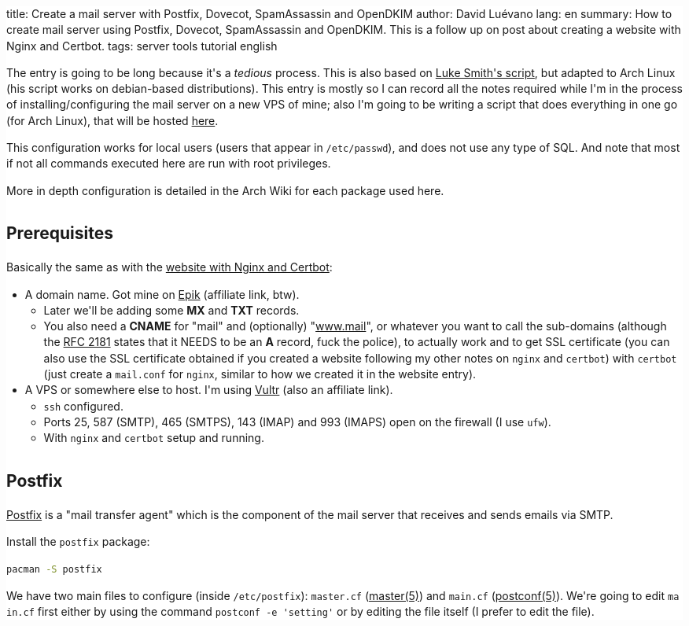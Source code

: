 title: Create a mail server with Postfix, Dovecot, SpamAssassin and OpenDKIM
author: David Luévano
lang: en
summary: How to create mail server using Postfix, Dovecot, SpamAssassin and OpenDKIM. This is a follow up on post about creating a website with Nginx and Certbot.
tags: server
	tools
	tutorial
	english

The entry is going to be long because it's a *tedious* process. This is also based on [Luke Smith's script](https://github.com/LukeSmithxyz/emailwiz), but adapted to Arch Linux (his script works on debian-based distributions). This entry is mostly so I can record all the notes required while I'm in the process of installing/configuring the mail server on a new VPS of mine; also I'm going to be writing a script that does everything in one go (for Arch Linux), that will be hosted [here](https://git.luevano.xyz/server_scripts.git).

This configuration works for local users (users that appear in `/etc/passwd`), and does not use any type of SQL. And note that most if not all commands executed here are run with root privileges.

More in depth configuration is detailed in the Arch Wiki for each package used here.

## Prerequisites

Basically the same as with the [website with Nginx and Certbot](https://blog.luevano.xyz/a/website_with_nginx.html):

* A domain name. Got mine on [Epik](https://www.epik.com/?affid=da5ne9ru4) (affiliate link, btw).
	* Later we'll be adding some **MX**  and **TXT** records.
	* You also need a **CNAME** for "mail" and (optionally) "www.mail", or whatever you want to call the sub-domains (although the [RFC 2181](https://tools.ietf.org/html/rfc2181#section-10.3) states that it NEEDS to be an **A** record, fuck the police), to actually work and to get SSL certificate (you can also use the SSL certificate obtained if you created a website following my other notes on `nginx` and `certbot`) with `certbot` (just create a `mail.conf` for `nginx`, similar to how we created it in the website entry).
* A VPS or somewhere else to host. I'm using [Vultr](https://www.vultr.com/?ref=8732849) (also an affiliate link).
	* `ssh` configured.
	* Ports 25, 587 (SMTP), 465 (SMTPS), 143 (IMAP) and 993 (IMAPS) open on the firewall (I use `ufw`).
	* With `nginx` and `certbot` setup and running.

## Postfix

[Postfix](https://wiki.archlinux.org/index.php/Postfix) is a "mail transfer agent" which is the component of the mail server that receives and sends emails via SMTP.

Install the `postfix` package:

```sh
pacman -S postfix
```

We have two main files to configure (inside `/etc/postfix`): `master.cf` ([master(5)](https://man.archlinux.org/man/master.5)) and `main.cf` ([postconf(5)](https://man.archlinux.org/man/postconf.5)). We're going to edit `main.cf` first either by using the command `postconf -e 'setting'` or by editing the file itself (I prefer to edit the file).
